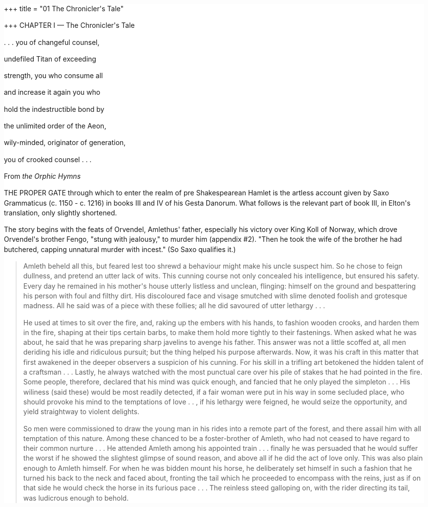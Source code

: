 +++
title = "01 The Chronicler's Tale"

+++
CHAPTER I — The Chronicler's Tale



. . . you of changeful counsel, 

undefiled Titan of exceeding 

strength, you who consume all 

and increase it again you who 

hold the indestructible bond by 

the unlimited order of the Aeon, 

wily-minded, originator of generation, 

you of crooked counsel . . . 

From *the Orphic Hymns*




THE PROPER GATE through which to enter the realm of pre Shakespearean Hamlet is the artless account given by Saxo Grammaticus \(c. 1150 - c. 1216\) in books III and IV of his Gesta Danorum. What follows is the relevant part of book III, in Elton's translation, only slightly shortened.

The story begins with the feats of Orvendel, Amlethus' father, especially his victory over King Koll of Norway, which drove Orvendel's brother Fengo, "stung with jealousy," to murder him \(appendix \#2\). "Then he took the wife of the brother he had butchered, capping unnatural murder with incest." \(So Saxo qualifies it.\)
>  
> Amleth beheld all this, but feared lest too shrewd a behaviour might make his uncle suspect him. So he chose to feign dullness, and pretend an utter lack of wits. This cunning course not only concealed his intelligence, but ensured his safety. Every day he remained in his mother's house utterly listless and unclean, flinging: himself on the ground and bespattering his person with foul and filthy dirt. His discoloured face and visage smutched with slime denoted foolish and grotesque madness. All he said was of a piece with these follies; all he did savoured of utter lethargy . . .
>  
> He used at times to sit over the fire, and, raking up the embers with his hands, to fashion wooden crooks, and harden them in the fire, shaping at their tips certain barbs, to make them hold more tightly to their fastenings. When asked what he was about, he said that he was preparing sharp javelins to avenge his father. This answer was not a little scoffed at, all men deriding his idle and ridiculous pursuit; but the thing helped his purpose afterwards. Now, it was his craft in this matter that first awakened in the deeper observers a suspicion of his cunning. For his skill in a trifling art betokened the hidden talent of a craftsman . . . Lastly, he always watched with the most punctual care over his pile of stakes that he had pointed in the fire. Some people, therefore, declared that his mind was quick enough, and fancied that he only played the simpleton . . . His wiliness \(said these\) would be most readily detected, if a fair woman were put in his way in some secluded place, who should provoke his mind to the temptations of love . . , if his lethargy were feigned, he would seize the opportunity, and yield straightway to violent delights.
>  
> So men were commissioned to draw the young man in his rides into a remote part of the forest, and there assail him with all temptation of this nature. Among these chanced to be a foster-brother of Amleth, who had not ceased to have regard to their common nurture . . . He attended Amleth among his appointed train . . . finally he was persuaded that he would suffer the worst if he showed the slightest glimpse of sound reason, and above all if he did the act of love only. This was also plain enough to Amleth himself. For when he was bidden mount his horse, he deliberately set himself in such a fashion that he turned his back to the neck and faced about, fronting the tail which he proceeded to encompass with the reins, just as if on that side he would check the horse in its furious pace . . . The reinless steed galloping on, with the rider directing its tail, was ludicrous enough to behold.
>  